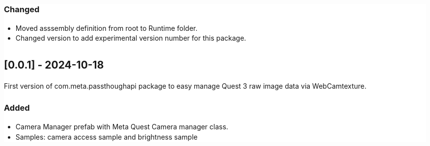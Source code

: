 ### Changed

* Moved asssembly definition from root to Runtime folder.
* Changed version to add experimental version number for this package.

## [0.0.1] - 2024-10-18

First version of com.meta.passthoughapi package to easy manage Quest 3 raw image data via WebCamtexture.

### Added

* Camera Manager prefab with Meta Quest Camera manager class.
* Samples: camera access sample and brightness sample
